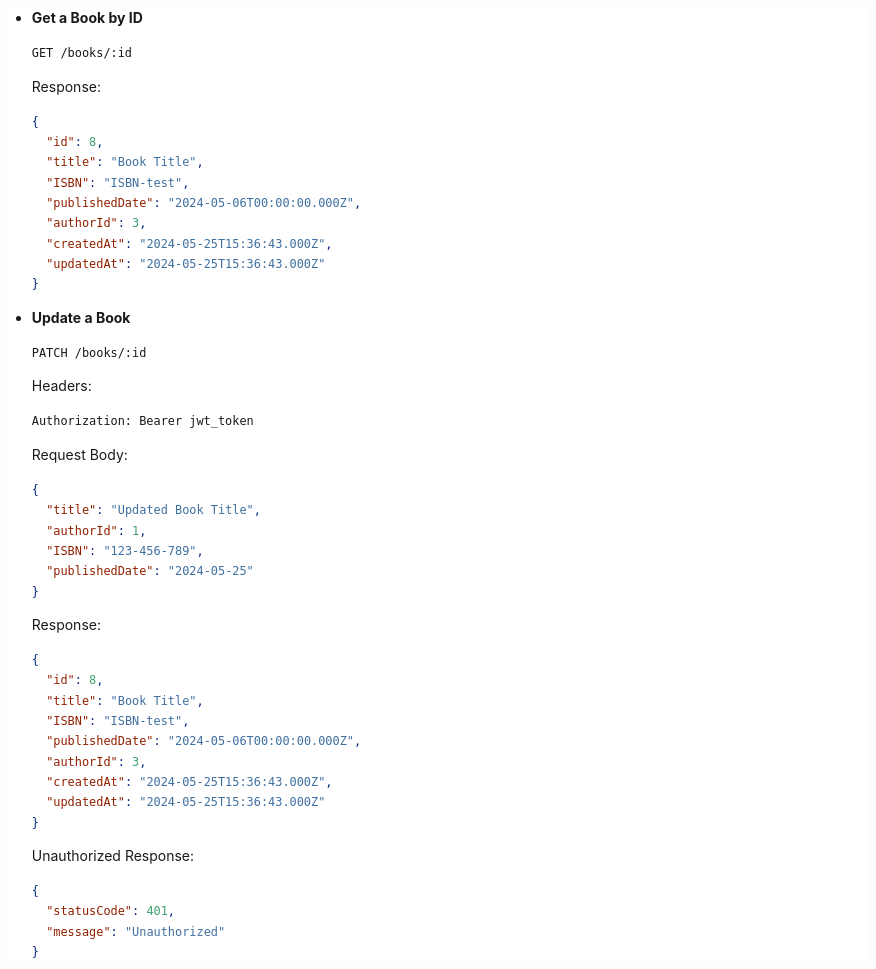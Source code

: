 - **Get a Book by ID**

    ```http
    GET /books/:id
    ```
    Response:
    ```json
    {
      "id": 8,
      "title": "Book Title",
      "ISBN": "ISBN-test",
      "publishedDate": "2024-05-06T00:00:00.000Z",
      "authorId": 3,
      "createdAt": "2024-05-25T15:36:43.000Z",
      "updatedAt": "2024-05-25T15:36:43.000Z"
    }
    ```

- **Update a Book**

    ```http
    PATCH /books/:id
    ```
    Headers:
    ```
    Authorization: Bearer jwt_token
    ```
    Request Body:
    ```json
    {
      "title": "Updated Book Title",
      "authorId": 1,
      "ISBN": "123-456-789",
      "publishedDate": "2024-05-25"
    }
    ```
    Response:
    ```json
    {
      "id": 8,
      "title": "Book Title",
      "ISBN": "ISBN-test",
      "publishedDate": "2024-05-06T00:00:00.000Z",
      "authorId": 3,
      "createdAt": "2024-05-25T15:36:43.000Z",
      "updatedAt": "2024-05-25T15:36:43.000Z"
    }
    ```
     Unauthorized Response:
    ```json
    {
      "statusCode": 401,
      "message": "Unauthorized"
    }
    ```
